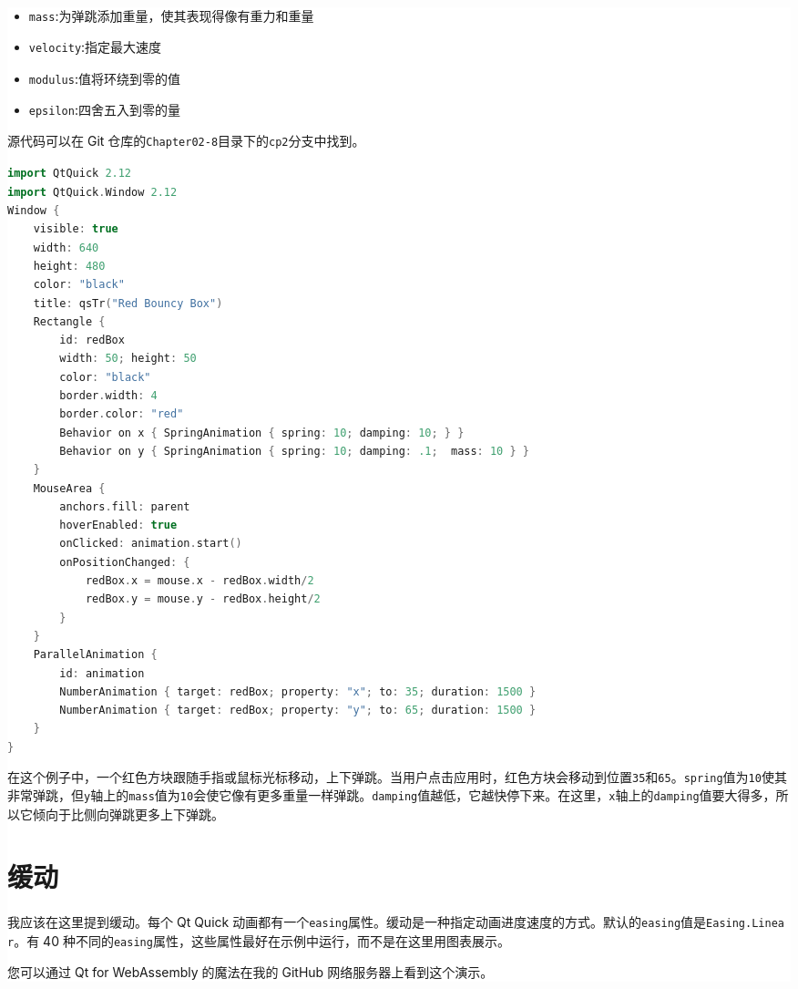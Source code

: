 +   `mass`:为弹跳添加重量，使其表现得像有重力和重量

+   `velocity`:指定最大速度

+   `modulus`:值将环绕到零的值

+   `epsilon`:四舍五入到零的量

源代码可以在 Git 仓库的`Chapter02-8`目录下的`cp2`分支中找到。

```cpp
import QtQuick 2.12
import QtQuick.Window 2.12
Window {
    visible: true
    width: 640
    height: 480
    color: "black"
    title: qsTr("Red Bouncy Box")
    Rectangle {
        id: redBox
        width: 50; height: 50
        color: "black"
        border.width: 4
        border.color: "red"
        Behavior on x { SpringAnimation { spring: 10; damping: 10; } }
        Behavior on y { SpringAnimation { spring: 10; damping: .1;  mass: 10 } }
    }    
    MouseArea {
        anchors.fill: parent
        hoverEnabled: true
        onClicked: animation.start()
        onPositionChanged: {
            redBox.x = mouse.x - redBox.width/2
            redBox.y = mouse.y - redBox.height/2
        }
    }
    ParallelAnimation {
        id: animation
        NumberAnimation { target: redBox; property: "x"; to: 35; duration: 1500 }
        NumberAnimation { target: redBox; property: "y"; to: 65; duration: 1500 }
    }
}
```

在这个例子中，一个红色方块跟随手指或鼠标光标移动，上下弹跳。当用户点击应用时，红色方块会移动到位置`35`和`65`。`spring`值为`10`使其非常弹跳，但`y`轴上的`mass`值为`10`会使它像有更多重量一样弹跳。`damping`值越低，它越快停下来。在这里，`x`轴上的`damping`值要大得多，所以它倾向于比侧向弹跳更多上下弹跳。

# 缓动

我应该在这里提到缓动。每个 Qt Quick 动画都有一个`easing`属性。缓动是一种指定动画进度速度的方式。默认的`easing`值是`Easing.Linear`。有 40 种不同的`easing`属性，这些属性最好在示例中运行，而不是在这里用图表展示。

您可以通过 Qt for WebAssembly 的魔法在我的 GitHub 网络服务器上看到这个演示。
